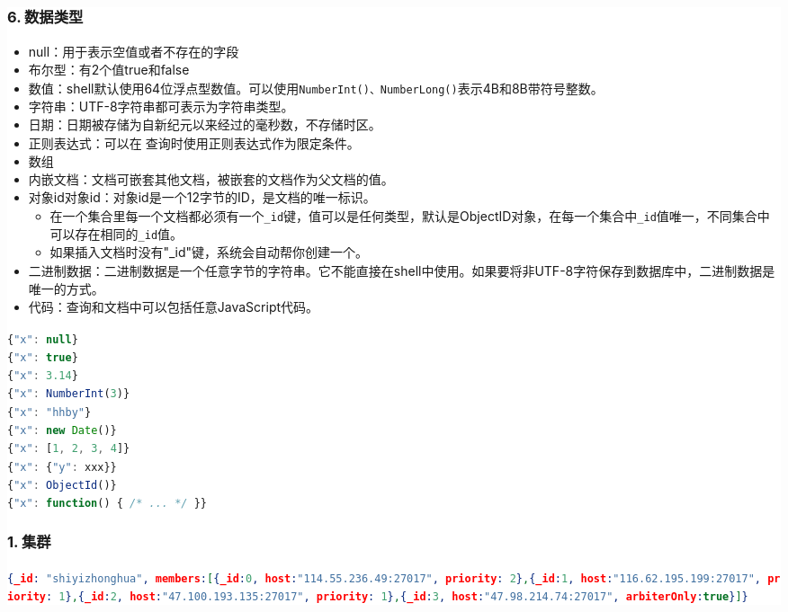 ### 6. 数据类型

-   null：用于表示空值或者不存在的字段
-   布尔型：有2个值true和false
-   数值：shell默认使用64位浮点型数值。可以使用`NumberInt()、NumberLong()`表示4B和8B带符号整数。
-   字符串：UTF-8字符串都可表示为字符串类型。
-   日期：日期被存储为自新纪元以来经过的毫秒数，不存储时区。
-   正则表达式：可以在 查询时使用正则表达式作为限定条件。
-   数组
-   内嵌文档：文档可嵌套其他文档，被嵌套的文档作为父文档的值。
-   对象id对象id：对象id是一个12字节的ID，是文档的唯一标识。
    -   在一个集合里每一个文档都必须有一个`_id`键，值可以是任何类型，默认是ObjectID对象，在每一个集合中`_id`值唯一，不同集合中可以存在相同的`_id`值。
    -   如果插入文档时没有"_id"键，系统会自动帮你创建一个。
-   二进制数据：二进制数据是一个任意字节的字符串。它不能直接在shell中使用。如果要将非UTF-8字符保存到数据库中，二进制数据是唯一的方式。
-   代码：查询和文档中可以包括任意JavaScript代码。

```js
{"x": null}
{"x": true}
{"x": 3.14}
{"x": NumberInt(3)}
{"x": "hhby"}
{"x": new Date()}
{"x": [1, 2, 3, 4]}
{"x": {"y": xxx}}
{"x": ObjectId()}
{"x": function() { /* ... */ }}
```

### 1. 集群

```json
{_id: "shiyizhonghua", members:[{_id:0, host:"114.55.236.49:27017", priority: 2},{_id:1, host:"116.62.195.199:27017", priority: 1},{_id:2, host:"47.100.193.135:27017", priority: 1},{_id:3, host:"47.98.214.74:27017", arbiterOnly:true}]}
```

